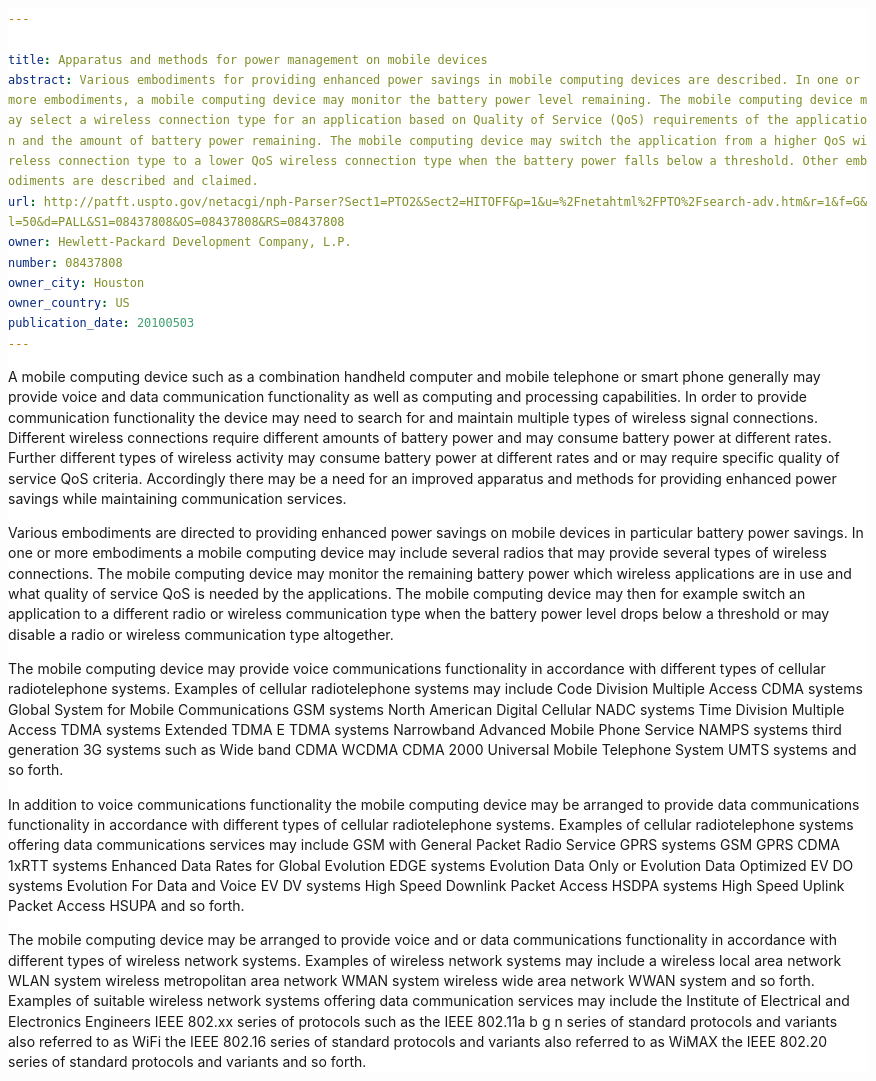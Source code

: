 ```yaml
---

title: Apparatus and methods for power management on mobile devices
abstract: Various embodiments for providing enhanced power savings in mobile computing devices are described. In one or more embodiments, a mobile computing device may monitor the battery power level remaining. The mobile computing device may select a wireless connection type for an application based on Quality of Service (QoS) requirements of the application and the amount of battery power remaining. The mobile computing device may switch the application from a higher QoS wireless connection type to a lower QoS wireless connection type when the battery power falls below a threshold. Other embodiments are described and claimed.
url: http://patft.uspto.gov/netacgi/nph-Parser?Sect1=PTO2&Sect2=HITOFF&p=1&u=%2Fnetahtml%2FPTO%2Fsearch-adv.htm&r=1&f=G&l=50&d=PALL&S1=08437808&OS=08437808&RS=08437808
owner: Hewlett-Packard Development Company, L.P.
number: 08437808
owner_city: Houston
owner_country: US
publication_date: 20100503
---
```

A mobile computing device such as a combination handheld computer and mobile telephone or smart phone generally may provide voice and data communication functionality as well as computing and processing capabilities. In order to provide communication functionality the device may need to search for and maintain multiple types of wireless signal connections. Different wireless connections require different amounts of battery power and may consume battery power at different rates. Further different types of wireless activity may consume battery power at different rates and or may require specific quality of service QoS criteria. Accordingly there may be a need for an improved apparatus and methods for providing enhanced power savings while maintaining communication services.

Various embodiments are directed to providing enhanced power savings on mobile devices in particular battery power savings. In one or more embodiments a mobile computing device may include several radios that may provide several types of wireless connections. The mobile computing device may monitor the remaining battery power which wireless applications are in use and what quality of service QoS is needed by the applications. The mobile computing device may then for example switch an application to a different radio or wireless communication type when the battery power level drops below a threshold or may disable a radio or wireless communication type altogether.

The mobile computing device may provide voice communications functionality in accordance with different types of cellular radiotelephone systems. Examples of cellular radiotelephone systems may include Code Division Multiple Access CDMA systems Global System for Mobile Communications GSM systems North American Digital Cellular NADC systems Time Division Multiple Access TDMA systems Extended TDMA E TDMA systems Narrowband Advanced Mobile Phone Service NAMPS systems third generation 3G systems such as Wide band CDMA WCDMA CDMA 2000 Universal Mobile Telephone System UMTS systems and so forth.

In addition to voice communications functionality the mobile computing device may be arranged to provide data communications functionality in accordance with different types of cellular radiotelephone systems. Examples of cellular radiotelephone systems offering data communications services may include GSM with General Packet Radio Service GPRS systems GSM GPRS CDMA 1xRTT systems Enhanced Data Rates for Global Evolution EDGE systems Evolution Data Only or Evolution Data Optimized EV DO systems Evolution For Data and Voice EV DV systems High Speed Downlink Packet Access HSDPA systems High Speed Uplink Packet Access HSUPA and so forth.

The mobile computing device may be arranged to provide voice and or data communications functionality in accordance with different types of wireless network systems. Examples of wireless network systems may include a wireless local area network WLAN system wireless metropolitan area network WMAN system wireless wide area network WWAN system and so forth. Examples of suitable wireless network systems offering data communication services may include the Institute of Electrical and Electronics Engineers IEEE 802.xx series of protocols such as the IEEE 802.11a b g n series of standard protocols and variants also referred to as WiFi the IEEE 802.16 series of standard protocols and variants also referred to as WiMAX the IEEE 802.20 series of standard protocols and variants and so forth.
